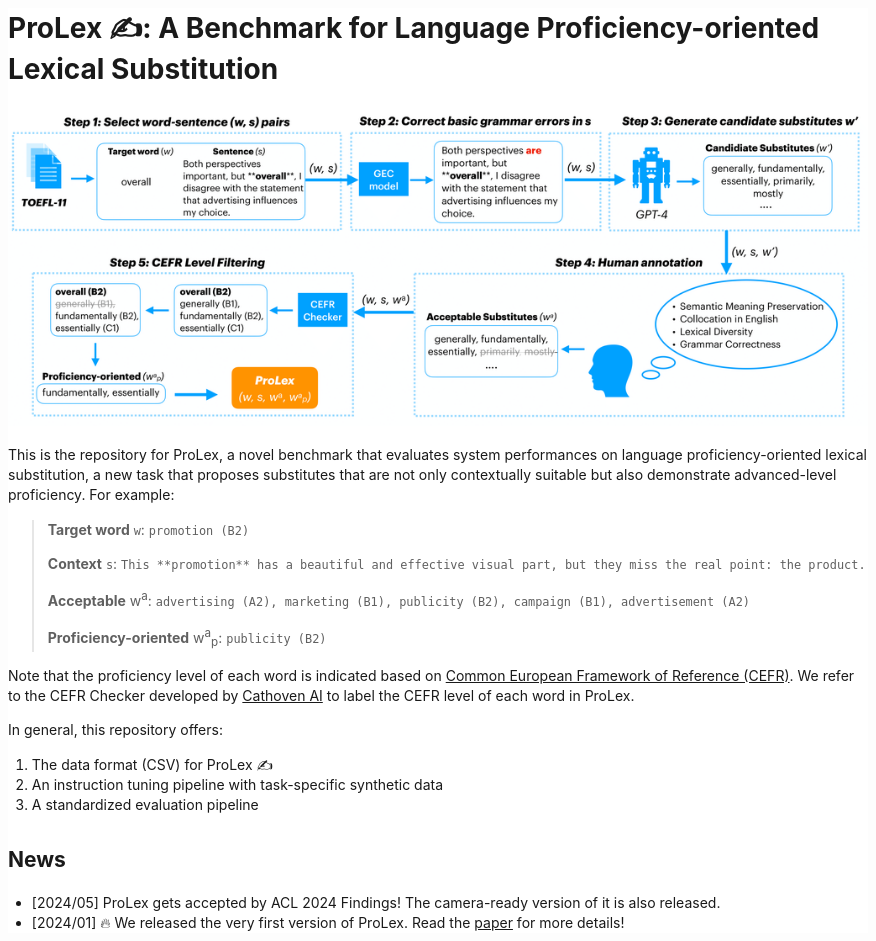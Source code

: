 # ProLex ✍️: A Benchmark for Language Proficiency-oriented Lexical Substitution
<img src="figures/ProLex_figures.png" width="100%">


This is the repository for ProLex, a novel benchmark that evaluates system performances on language proficiency-oriented lexical substitution, a new task that proposes substitutes that are not only contextually suitable but also demonstrate advanced-level proficiency. For example:


> **Target word** `w`: `promotion (B2)`
>
> **Context** `s`: `This **promotion** has a beautiful and effective visual part, but they miss the real point: the product.`
>
> **Acceptable** w<sup>a</sup>: `advertising (A2), marketing (B1), publicity (B2), campaign (B1), advertisement (A2)`
>
> **Proficiency-oriented** w<sup>a</sup><sub>p</sub>: `publicity (B2)`

Note that the proficiency level of each word is indicated based on [Common
European Framework of Reference (CEFR)](https://en.wikipedia.org/wiki/Common_European_Framework_of_Reference_for_Languages). We refer to the CEFR Checker developed by [Cathoven AI](https://www.cathoven.com/en/cefr-checker/) to label the CEFR level of each word in ProLex.

In general, this repository offers:

1. The data format (CSV) for ProLex ✍️
2. An instruction tuning pipeline with task-specific synthetic data
3. A standardized evaluation pipeline

## News
- [2024/05] ProLex gets accepted by ACL 2024 Findings! The camera-ready version of it is also released.
- [2024/01] 🔥 We released the very first version of ProLex. Read the [paper](https://arxiv.org/abs/2401.11356) for more details!
